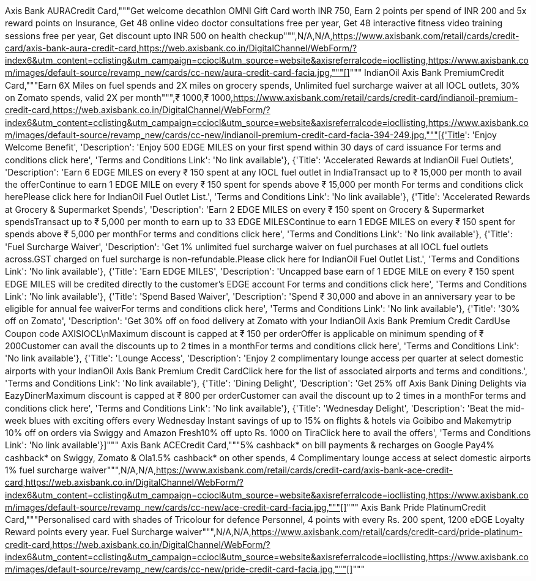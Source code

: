Axis Bank AURACredit Card,"""Get welcome decathlon OMNI Gift Card worth INR 750, Earn 2 points per spend of INR 200 and 5x reward points on Insurance, Get 48 online video doctor consultations free per year, Get 48 interactive fitness video training sessions free per year, Get discount upto INR 500 on health checkup""",N/A,N/A,https://www.axisbank.com/retail/cards/credit-card/axis-bank-aura-credit-card,https://web.axisbank.co.in/DigitalChannel/WebForm/?index6&utm_content=cclisting&utm_campaign=cciocl&utm_source=website&axisreferralcode=iocllisting,https://www.axisbank.com/images/default-source/revamp_new/cards/cc-new/aura-credit-card-facia.jpg,"""[]"""
IndianOil Axis Bank PremiumCredit Card,"""Earn 6X Miles on fuel spends and 2X miles on grocery spends, Unlimited fuel surcharge waiver at all IOCL outlets, 30% on Zomato spends, valid 2X per month""",₹ 1000,₹ 1000,https://www.axisbank.com/retail/cards/credit-card/indianoil-premium-credit-card,https://web.axisbank.co.in/DigitalChannel/WebForm/?index6&utm_content=cclisting&utm_campaign=cciocl&utm_source=website&axisreferralcode=iocllisting,https://www.axisbank.com/images/default-source/revamp_new/cards/cc-new/indianoil-premium-credit-card-facia-394-249.jpg,"""[{'Title': 'Enjoy Welcome Benefit', 'Description': 'Enjoy 500 EDGE MILES on your first spend within 30 days of card issuance For terms and conditions click here', 'Terms and Conditions Link': 'No link available'}, {'Title': 'Accelerated Rewards at IndianOil Fuel Outlets', 'Description': 'Earn 6 EDGE MILES on every ₹ 150 spent at any IOCL fuel outlet in IndiaTransact up to ₹ 15,000 per month to avail the offerContinue to earn 1 EDGE MILE on every ₹ 150 spent for spends above ₹ 15,000 per month For terms and conditions click herePlease click here for IndianOil Fuel Outlet List.', 'Terms and Conditions Link': 'No link available'}, {'Title': 'Accelerated Rewards at Grocery & Supermarket Spends', 'Description': 'Earn 2 EDGE MILES on every ₹ 150 spent on Grocery & Supermarket spendsTransact up to ₹ 5,000 per month to earn up to 33 EDGE MILESContinue to earn 1 EDGE MILES on every ₹ 150 spent for spends above ₹ 5,000 per monthFor terms and conditions click here', 'Terms and Conditions Link': 'No link available'}, {'Title': 'Fuel Surcharge Waiver', 'Description': 'Get 1% unlimited fuel surcharge waiver on fuel purchases at all IOCL fuel outlets across.GST charged on fuel surcharge is non-refundable.Please click here for IndianOil Fuel Outlet List.', 'Terms and Conditions Link': 'No link available'}, {'Title': 'Earn EDGE MILES', 'Description': 'Uncapped base earn of 1 EDGE MILE on every ₹ 150 spent EDGE MILES will be credited directly to the customer’s EDGE account For terms and conditions click here', 'Terms and Conditions Link': 'No link available'}, {'Title': 'Spend Based Waiver', 'Description': 'Spend ₹ 30,000 and above in an anniversary year to be eligible for annual fee waiverFor terms and conditions click here', 'Terms and Conditions Link': 'No link available'}, {'Title': '30% off on Zomato', 'Description': 'Get 30% off on food delivery at Zomato with your IndianOil Axis Bank Premium Credit CardUse Coupon code AXISIOCL\nMaximum discount is capped at ₹ 150 per orderOffer is applicable on minimum spending of ₹ 200Customer can avail the discounts up to 2 times in a monthFor terms and conditions click here', 'Terms and Conditions Link': 'No link available'}, {'Title': 'Lounge Access', 'Description': 'Enjoy 2 complimentary lounge access per quarter at select domestic airports with your IndianOil Axis Bank Premium Credit CardClick here  for the list of associated airports and terms and conditions.', 'Terms and Conditions Link': 'No link available'}, {'Title': 'Dining Delight', 'Description': 'Get 25% off Axis Bank Dining Delights via EazyDinerMaximum discount is capped at ₹ 800 per orderCustomer can avail the discount up to 2 times in a monthFor terms and conditions click here', 'Terms and Conditions Link': 'No link available'}, {'Title': 'Wednesday Delight', 'Description': 'Beat the mid-week blues with exciting offers every Wednesday Instant savings of up to 15% on flights & hotels via Goibibo and Makemytrip 10% off on orders via Swiggy and Amazon Fresh10% off upto Rs. 1000 on TiraClick  here  to avail the offers', 'Terms and Conditions Link': 'No link available'}]"""
Axis Bank ACECredit Card,"""5% cashback* on bill payments & recharges on Google Pay4% cashback* on Swiggy, Zomato & Ola1.5% cashback* on other spends, 4 Complimentary lounge access at select domestic airports 1% fuel surcharge waiver""",N/A,N/A,https://www.axisbank.com/retail/cards/credit-card/axis-bank-ace-credit-card,https://web.axisbank.co.in/DigitalChannel/WebForm/?index6&utm_content=cclisting&utm_campaign=cciocl&utm_source=website&axisreferralcode=iocllisting,https://www.axisbank.com/images/default-source/revamp_new/cards/cc-new/ace-credit-card-facia.jpg,"""[]"""
Axis Bank Pride PlatinumCredit Card,"""Personalised card with shades of Tricolour for defence Personnel, 4 points with every Rs. 200 spent, 1200 eDGE Loyalty Reward points every year. Fuel Surcharge waiver""",N/A,N/A,https://www.axisbank.com/retail/cards/credit-card/pride-platinum-credit-card,https://web.axisbank.co.in/DigitalChannel/WebForm/?index6&utm_content=cclisting&utm_campaign=cciocl&utm_source=website&axisreferralcode=iocllisting,https://www.axisbank.com/images/default-source/revamp_new/cards/cc-new/pride-credit-card-facia.jpg,"""[]"""
